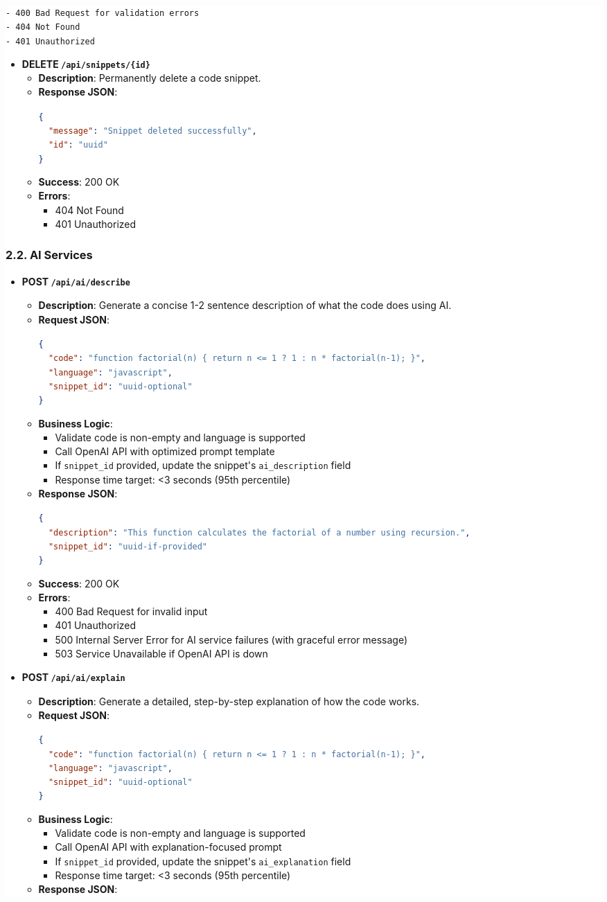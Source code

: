     - 400 Bad Request for validation errors
    - 404 Not Found
    - 401 Unauthorized

- **DELETE `/api/snippets/{id}`**
  - **Description**: Permanently delete a code snippet.
  - **Response JSON**:
    ```json
    {
      "message": "Snippet deleted successfully",
      "id": "uuid"
    }
    ```
  - **Success**: 200 OK
  - **Errors**: 
    - 404 Not Found
    - 401 Unauthorized

### 2.2. AI Services

- **POST `/api/ai/describe`**
  - **Description**: Generate a concise 1-2 sentence description of what the code does using AI.
  - **Request JSON**:
    ```json
    {
      "code": "function factorial(n) { return n <= 1 ? 1 : n * factorial(n-1); }",
      "language": "javascript",
      "snippet_id": "uuid-optional"
    }
    ```
  - **Business Logic**:
    - Validate code is non-empty and language is supported
    - Call OpenAI API with optimized prompt template
    - If `snippet_id` provided, update the snippet's `ai_description` field
    - Response time target: <3 seconds (95th percentile)
  - **Response JSON**:
    ```json
    {
      "description": "This function calculates the factorial of a number using recursion.",
      "snippet_id": "uuid-if-provided"
    }
    ```
  - **Success**: 200 OK
  - **Errors**:
    - 400 Bad Request for invalid input
    - 401 Unauthorized
    - 500 Internal Server Error for AI service failures (with graceful error message)
    - 503 Service Unavailable if OpenAI API is down

- **POST `/api/ai/explain`**
  - **Description**: Generate a detailed, step-by-step explanation of how the code works.
  - **Request JSON**:
    ```json
    {
      "code": "function factorial(n) { return n <= 1 ? 1 : n * factorial(n-1); }",
      "language": "javascript",
      "snippet_id": "uuid-optional"
    }
    ```
  - **Business Logic**:
    - Validate code is non-empty and language is supported
    - Call OpenAI API with explanation-focused prompt
    - If `snippet_id` provided, update the snippet's `ai_explanation` field
    - Response time target: <3 seconds (95th percentile)
  - **Response JSON**: